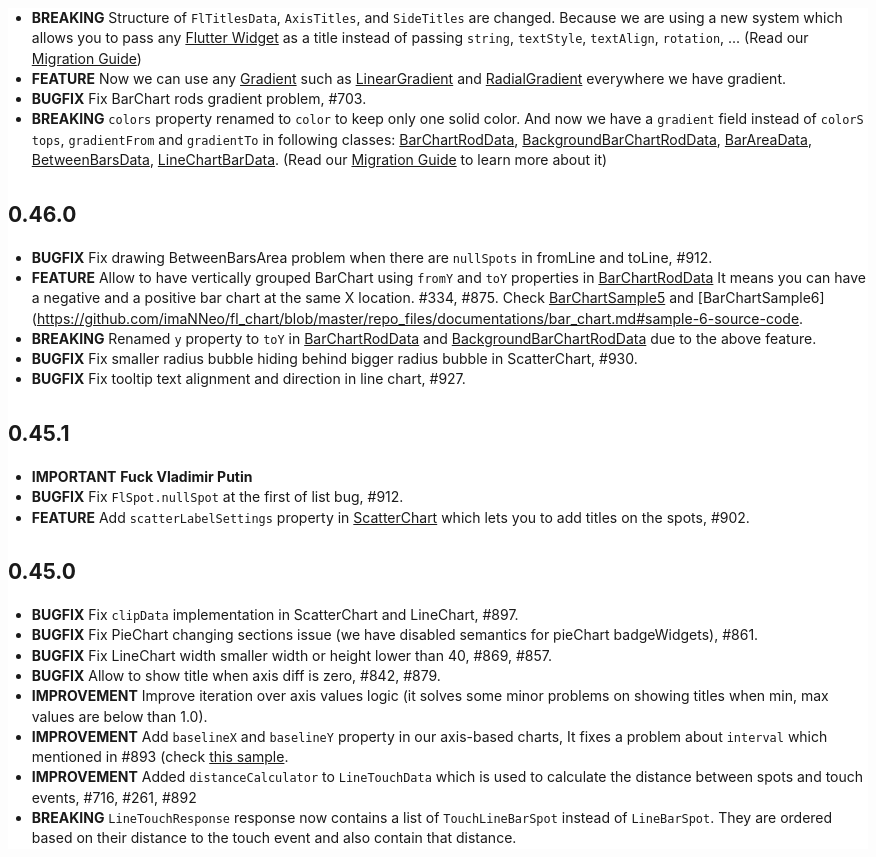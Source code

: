 * **BREAKING** Structure of `FlTitlesData`, `AxisTitles`, and `SideTitles` are changed. Because we are using a new system which allows you to pass any [Flutter Widget](https://docs.flutter.dev/development/ui/widgets) as a title instead of passing `string`, `textStyle`, `textAlign`, `rotation`, ... (Read our [Migration Guide](https://github.com/imaNNeo/fl_chart/blob/master/repo_files/documentations/migration_guides/0.50.0/MIGRATION_00_50_00.md))
* **FEATURE** Now we can use any [Gradient](https://api.flutter.dev/flutter/dart-ui/Gradient-class.html) such as [LinearGradient](https://api.flutter.dev/flutter/painting/LinearGradient-class.html) and [RadialGradient](https://api.flutter.dev/flutter/painting/RadialGradient-class.html) everywhere we have gradient.
* **BUGFIX** Fix BarChart rods gradient problem, #703.
* **BREAKING** `colors` property renamed to `color` to keep only one solid color. And now we have a `gradient` field instead of `colorStops`, `gradientFrom` and `gradientTo` in following classes: [BarChartRodData](https://github.com/imaNNeo/fl_chart/blob/master/repo_files/documentations/bar_chart.md#barchartroddata), [BackgroundBarChartRodData](https://github.com/imaNNeo/fl_chart/blob/master/repo_files/documentations/bar_chart.md#backgroundbarchartroddata), [BarAreaData](https://github.com/imaNNeo/fl_chart/blob/master/repo_files/documentations/line_chart.md#BarAreaData), [BetweenBarsData](https://github.com/imaNNeo/fl_chart/blob/master/repo_files/documentations/line_chart.md#betweenbarsdata), [LineChartBarData](https://github.com/imaNNeo/fl_chart/blob/master/repo_files/documentations/line_chart.md#linechartbardata). (Read our [Migration Guide](https://github.com/imaNNeo/fl_chart/blob/master/repo_files/documentations/migration_guides/0.50.0/MIGRATION_00_50_00.md) to learn more about it)

## 0.46.0
* **BUGFIX** Fix drawing BetweenBarsArea problem when there are `nullSpots` in fromLine and toLine, #912.
* **FEATURE** Allow to have vertically grouped BarChart using `fromY` and `toY` properties in [BarChartRodData](https://github.com/imaNNeo/fl_chart/blob/feature/multi-rods-on-bar-chart/repo_files/documentations/bar_chart.md#BarChartRodData) It means you can have a negative and a positive bar chart at the same X location. #334, #875. Check [BarChartSample5](https://github.com/imaNNeo/fl_chart/blob/master/repo_files/documentations/bar_chart.md#sample-5-source-code) and [BarChartSample6](https://github.com/imaNNeo/fl_chart/blob/master/repo_files/documentations/bar_chart.md#sample-6-source-code.
* **BREAKING** Renamed `y` property to `toY` in [BarChartRodData](https://github.com/imaNNeo/fl_chart/blob/feature/multi-rods-on-bar-chart/repo_files/documentations/bar_chart.md#BarChartRodData) and [BackgroundBarChartRodData](https://github.com/imaNNeo/fl_chart/blob/feature/multi-rods-on-bar-chart/repo_files/documentations/bar_chart.md#backgroundbarchartroddata) due to the above feature.
* **BUGFIX** Fix smaller radius bubble hiding behind bigger radius bubble in ScatterChart, #930.
* **BUGFIX** Fix tooltip text alignment and direction in line chart, #927.

## 0.45.1
* **IMPORTANT** **Fuck Vladimir Putin**
* **BUGFIX** Fix `FlSpot.nullSpot` at the first of list bug, #912.
* **FEATURE** Add `scatterLabelSettings` property in [ScatterChart](https://github.com/imaNNeo/fl_chart/blob/master/repo_files/documentations/scatter_chart.md) which lets you to add titles on the spots, #902.

## 0.45.0
* **BUGFIX** Fix `clipData` implementation in ScatterChart and LineChart, #897.
* **BUGFIX** Fix PieChart changing sections issue (we have disabled semantics for pieChart badgeWidgets), #861.
* **BUGFIX** Fix LineChart width smaller width or height lower than 40, #869, #857.
* **BUGFIX** Allow to show title when axis diff is zero, #842, #879.
* **IMPROVEMENT** Improve iteration over axis values logic (it solves some minor problems on showing titles when min, max values are below than 1.0).
* **IMPROVEMENT** Add `baselineX` and `baselineY` property in our axis-based charts, It fixes a problem about `interval` which mentioned in #893 (check [this sample](https://github.com/imaNNeo/fl_chart/blob/master/repo_files/documentations/line_chart.md#gist---baselinex-baseliney-sample-source-code).
* **IMPROVEMENT** Added `distanceCalculator` to `LineTouchData` which is used to calculate the distance between spots and touch events, #716, #261, #892
* **BREAKING** `LineTouchResponse` response now contains a list of `TouchLineBarSpot` instead of `LineBarSpot`. They are ordered based on their distance to the touch event and also contain that distance.